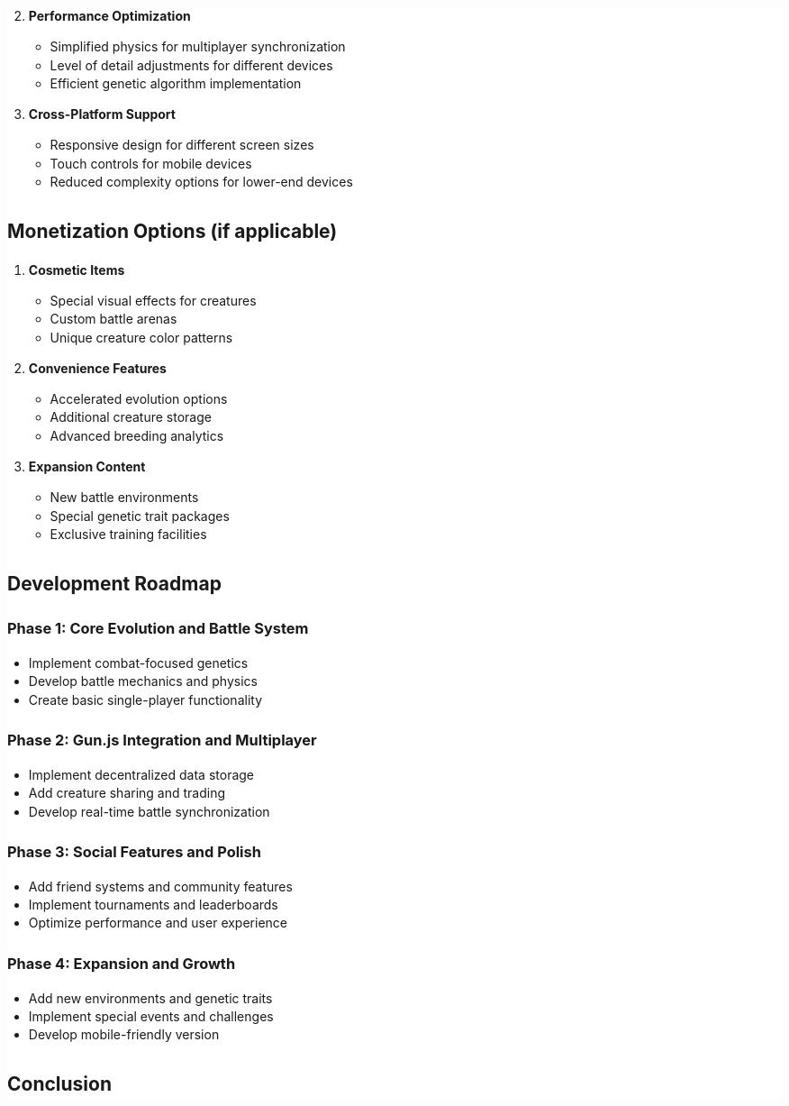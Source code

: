 2. **Performance Optimization**
   - Simplified physics for multiplayer synchronization
   - Level of detail adjustments for different devices
   - Efficient genetic algorithm implementation

3. **Cross-Platform Support**
   - Responsive design for different screen sizes
   - Touch controls for mobile devices
   - Reduced complexity options for lower-end devices

## Monetization Options (if applicable)

1. **Cosmetic Items**
   - Special visual effects for creatures
   - Custom battle arenas
   - Unique creature color patterns

2. **Convenience Features**
   - Accelerated evolution options
   - Additional creature storage
   - Advanced breeding analytics

3. **Expansion Content**
   - New battle environments
   - Special genetic trait packages
   - Exclusive training facilities

## Development Roadmap

### Phase 1: Core Evolution and Battle System
- Implement combat-focused genetics
- Develop battle mechanics and physics
- Create basic single-player functionality

### Phase 2: Gun.js Integration and Multiplayer
- Implement decentralized data storage
- Add creature sharing and trading
- Develop real-time battle synchronization

### Phase 3: Social Features and Polish
- Add friend systems and community features
- Implement tournaments and leaderboards
- Optimize performance and user experience

### Phase 4: Expansion and Growth
- Add new environments and genetic traits
- Implement special events and challenges
- Develop mobile-friendly version

## Conclusion
